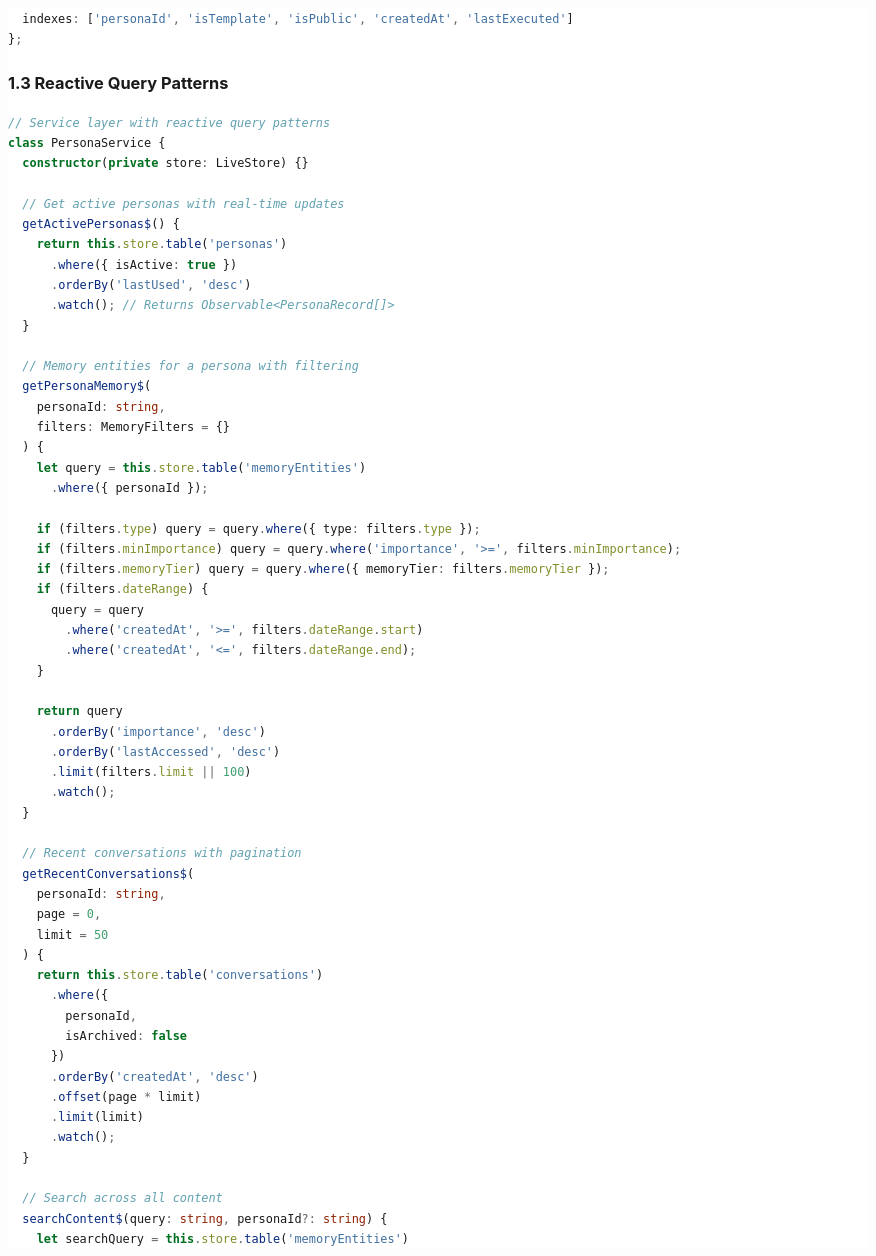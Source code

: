 ```typescript
  indexes: ['personaId', 'isTemplate', 'isPublic', 'createdAt', 'lastExecuted']
};
```

### 1.3 Reactive Query Patterns

```typescript
// Service layer with reactive query patterns
class PersonaService {
  constructor(private store: LiveStore) {}

  // Get active personas with real-time updates
  getActivePersonas$() {
    return this.store.table('personas')
      .where({ isActive: true })
      .orderBy('lastUsed', 'desc')
      .watch(); // Returns Observable<PersonaRecord[]>
  }

  // Memory entities for a persona with filtering
  getPersonaMemory$(
    personaId: string, 
    filters: MemoryFilters = {}
  ) {
    let query = this.store.table('memoryEntities')
      .where({ personaId });
    
    if (filters.type) query = query.where({ type: filters.type });
    if (filters.minImportance) query = query.where('importance', '>=', filters.minImportance);
    if (filters.memoryTier) query = query.where({ memoryTier: filters.memoryTier });
    if (filters.dateRange) {
      query = query
        .where('createdAt', '>=', filters.dateRange.start)
        .where('createdAt', '<=', filters.dateRange.end);
    }

    return query
      .orderBy('importance', 'desc')
      .orderBy('lastAccessed', 'desc')
      .limit(filters.limit || 100)
      .watch();
  }

  // Recent conversations with pagination
  getRecentConversations$(
    personaId: string, 
    page = 0, 
    limit = 50
  ) {
    return this.store.table('conversations')
      .where({ 
        personaId,
        isArchived: false
      })
      .orderBy('createdAt', 'desc')
      .offset(page * limit)
      .limit(limit)
      .watch();
  }

  // Search across all content
  searchContent$(query: string, personaId?: string) {
    let searchQuery = this.store.table('memoryEntities')
```